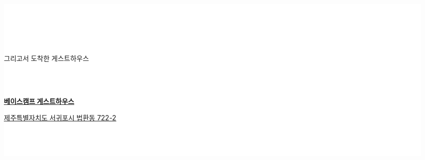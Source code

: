 <img alt="" class="se-image-resource" data-height="1600" data-lazy-src="https://postfiles.pstatic.net/MjAxOTA2MjlfNTgg/MDAxNTYxNzk5Mzc4NjM0.CYOu3IErWP-i0CPVz-6spfU8tG2PwCAuoI5M7088rhkg.mfG6YN6bOC4NVkJxUrffdBQ1EN92yk-rreNy-dbPopYg.JPEG.dls32208/20190629_120559.jpg?type=w966" data-width="900" src="https://raw.githubusercontent.com/rage147-OwO/rage147-OwO.github.io/master/_images/images/2023-01-18국종 7일차 오늘은 관광객!/6.jpg"/>
</a> </div>
</div>
</div> <div class="se-component se-text se-l-default" id="SE-06daf30d-9a64-11e9-a1c6-171da637462f">
<div class="se-component-content">
<div class="se-section se-section-text se-l-default">
<div class="se-module se-module-text"><p class="se-text-paragraph se-text-paragraph-align-" id="SE-1c07e0cf-9a6a-11e9-a1c6-95bd48b7b23d" style=""><span class="se-fs- se-ff-" id="SE-c4edcb6b-9a6a-11e9-a1c6-1d55e0262a68" style="">​</span></p><p class="se-text-paragraph se-text-paragraph-align-" id="SE-0c36dd40-9a64-11e9-a1c6-831f3593cbcd" style=""><span class="se-fs- se-ff-" id="SE-c4edcb6c-9a6a-11e9-a1c6-7fdfe9bf3d46" style="">​</span></p><p class="se-text-paragraph se-text-paragraph-align-" id="SE-c4edcb6e-9a6a-11e9-a1c6-8d98dd3887f1" style=""><span class="se-fs- se-ff-" id="SE-c4edcb6d-9a6a-11e9-a1c6-150355e58af0" style="">그리고서 도착한 게스트하우스</span></p><p class="se-text-paragraph se-text-paragraph-align-" id="SE-c4edf280-9a6a-11e9-a1c6-4740908697eb" style=""><span class="se-fs- se-ff-" id="SE-c4edf27f-9a6a-11e9-a1c6-835f0a3a908f" style="">​</span></p></div>
</div>
</div>
</div> <div class="se-component se-placesMap se-l-default" id="SE-06d8820c-9a64-11e9-a1c6-ef9b7d3397f7">
<div class="se-component-content">
<div class="se-section se-section-placesMap se-section-align- se-l-default">
<div class="se-module se-module-map-image">
<img alt="" class="se-map-image" src="https://simg.pstatic.net/static.map/image?caller=smarteditor&amp;markers=color%3A0x11cc73%7Csize%3Amid%7Cpos%3A126.513491%2033.24662%7CviewSizeRatio%3A0.6%7Ctype%3Ad&amp;w=848&amp;h=425&amp;center=126.513491%2C33.24662&amp;level=12&amp;scale=1&amp;version=1.2"/>
</div>
<div class="se-module se-module-map-text">
<a class="se-map-info __se_link" data-linkdata='{"eventTarget" : "placeDesc", "placeId" : "36046513", "searchEngine" : "naver", "searchType" : "s", "name" : "베이스캠프 게스트하우스", "address" : "제주특별자치도 서귀포시 법환동 722-2", "latitude" : "33.2466195", "longitude" : "126.5134905", "tel" : "010-3266-8606", "bookingUrl" : "http://booking.naver.com/booking/3/bizes/6948" }' data-linktype="map" href="#" onclick="return false;" target="_blank">
<strong class="se-map-title">베이스캠프 게스트하우스</strong>
<p class="se-map-address">제주특별자치도 서귀포시 법환동 722-2</p>
</a>
</div> </div>
</div>
<script class="__se_module_data" data-module='{"type":"v2_map", "id" :"SE-06d8820c-9a64-11e9-a1c6-ef9b7d3397f7", "data" : { "layout": "default", "searchEngine" : "naver", "places" : [{"placeId":"36046513","name":"베이스캠프 게스트하우스","address":"제주특별자치도 서귀포시 법환동 722-2","latlng":{"@ctype":"position","latitude":33.2466195,"longitude":126.5134905},"searchType":"s","tel":"010-3266-8606","bookingUrl":"http://booking.naver.com/booking/3/bizes/6948"}] }}' type="text/data"></script>
</div> <div class="se-component se-text se-l-default" id="SE-e7bdad70-9a66-11e9-a1c6-6d9e303b586f">
<div class="se-component-content">
<div class="se-section se-section-text se-l-default">
<div class="se-module se-module-text"><p class="se-text-paragraph se-text-paragraph-align-" id="SE-c4ee1992-9a6a-11e9-a1c6-7df8547db81b" style=""><span class="se-fs- se-ff-" id="SE-c4ee1991-9a6a-11e9-a1c6-ed508ec6ecd2" style="">​</span></p></div>
</div>
</div>
</div> <div class="se-component se-image se-l-default" id="SE-e623859c-9a66-11e9-a1c6-f740dd2fb488">
<div class="se-component-content se-component-content-fit">
<div class="se-section se-section-image se-l-default se-section-align-">
<a class="se-module se-module-image __se_image_link __se_link" data-linkdata='{"id" : "SE-e623859c-9a66-11e9-a1c6-f740dd2fb488", "src" : "https://postfiles.pstatic.net/MjAxOTA2MjlfMjcg/MDAxNTYxODEwMjM3Mjc4.Fa8FuWXtYvWzIQ_vCOT1vFDYX1JvhW3gpxRz0nvzeUcg.cKtT6jWcdz_-0vx76_fm72Kb5Be7mfZ_V7qoIjgsNHcg.JPEG.dls32208/20190629_203024.jpg", "linkUse" : "false", "link" : ""}' data-linktype="img" href="#" onclick="return false;" style=" ">
<img alt="" class="se-image-resource" data-height="506" data-lazy-src="https://postfiles.pstatic.net/MjAxOTA2MjlfMjcg/MDAxNTYxODEwMjM3Mjc4.Fa8FuWXtYvWzIQ_vCOT1vFDYX1JvhW3gpxRz0nvzeUcg.cKtT6jWcdz_-0vx76_fm72Kb5Be7mfZ_V7qoIjgsNHcg.JPEG.dls32208/20190629_203024.jpg?type=w966" data-width="900" src="https://raw.githubusercontent.com/rage147-OwO/rage147-OwO.github.io/master/_images/images/2023-01-18국종 7일차 오늘은 관광객!/7.jpg"/>
</a> </div>
</div>
</div> <div class="se-component se-text se-l-default" id="SE-fa742d4f-9a66-11e9-a1c6-6da6b182e07b">
<div class="se-component-content">